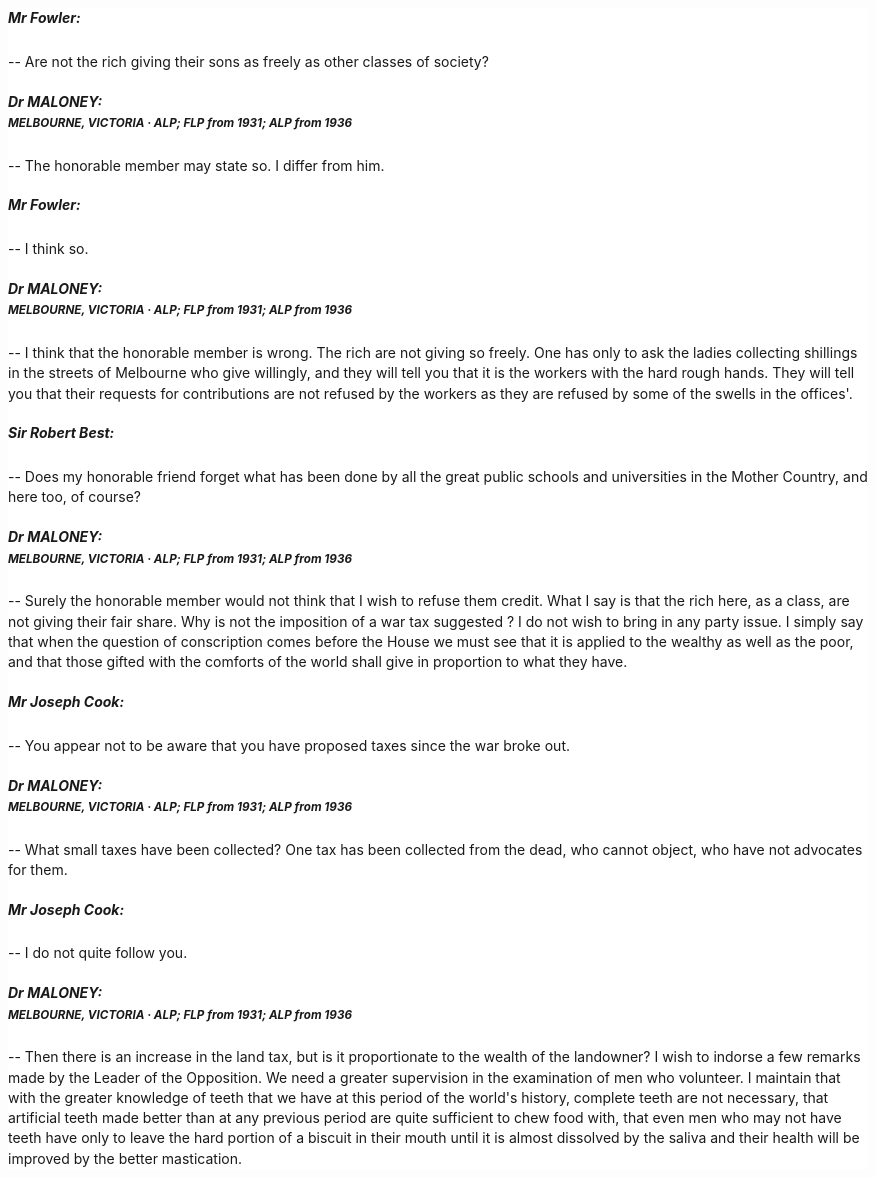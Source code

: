 ##### Mr Fowler:

-- Are not the rich giving their sons as freely as other classes of society? 

##### Dr MALONEY:<br><small class="text-muted">MELBOURNE, VICTORIA &middot; ALP; FLP from 1931; ALP from 1936</small>

-- The honorable member may state so. I differ from him. 

##### Mr Fowler:

-- I think so. 

##### Dr MALONEY:<br><small class="text-muted">MELBOURNE, VICTORIA &middot; ALP; FLP from 1931; ALP from 1936</small>

-- I think that the honorable member is wrong. The rich are not giving so freely. One has only to ask the ladies collecting shillings in the streets of Melbourne who give willingly, and they will tell you that it is the workers with the hard rough hands. They will tell you that their requests for contributions are not refused by the workers as they are refused by some of the swells in the offices'. 

##### Sir Robert Best:

-- Does my honorable friend forget what has been done by all the great public schools and universities in the Mother Country, and here too, of course? 

##### Dr MALONEY:<br><small class="text-muted">MELBOURNE, VICTORIA &middot; ALP; FLP from 1931; ALP from 1936</small>

-- Surely the honorable member would not think that I wish to refuse them credit. What I say is that the rich here, as a class, are not giving their fair share. Why is not the imposition of a war tax suggested ? I do not wish to bring in any party issue. I simply say that when the question of conscription comes before the House we must see that it is applied to the wealthy as well as the poor, and that those gifted with the comforts of the world shall give in proportion to what they have. 

##### Mr Joseph Cook:

-- You appear not to be aware that you have proposed taxes since the war broke out. 

##### Dr MALONEY:<br><small class="text-muted">MELBOURNE, VICTORIA &middot; ALP; FLP from 1931; ALP from 1936</small>

-- What small taxes have been collected? One tax has been collected from the dead, who cannot object, who have not advocates for them. 

##### Mr Joseph Cook:

-- I do not quite follow you. 

##### Dr MALONEY:<br><small class="text-muted">MELBOURNE, VICTORIA &middot; ALP; FLP from 1931; ALP from 1936</small>

-- Then there is an increase in the land tax, but is it proportionate to the wealth of the landowner? I wish to indorse a few remarks made by the Leader of the Opposition. We need a greater supervision in the examination of men who volunteer. I maintain that with the greater knowledge of teeth that we have at this period of the world's history, complete teeth are not necessary, that artificial teeth made better than at any previous period are quite sufficient to chew food with, that even men who may not have teeth have only to leave the hard portion of a biscuit in their mouth until it is almost dissolved by the saliva and their health will be improved by the better mastication. 
